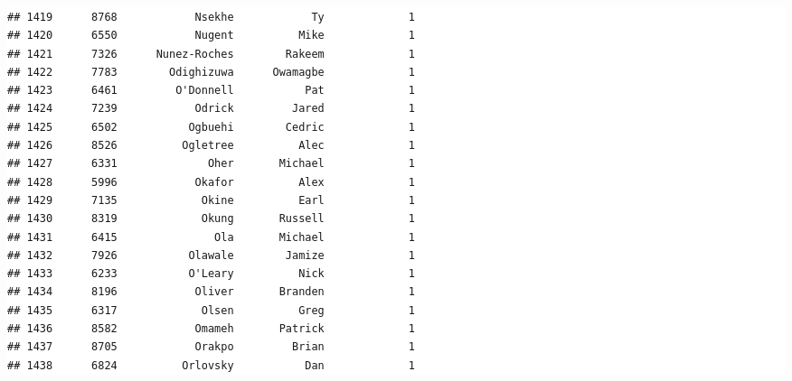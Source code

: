     ## 1419      8768            Nsekhe            Ty             1
    ## 1420      6550            Nugent          Mike             1
    ## 1421      7326      Nunez-Roches        Rakeem             1
    ## 1422      7783        Odighizuwa      Owamagbe             1
    ## 1423      6461         O'Donnell           Pat             1
    ## 1424      7239            Odrick         Jared             1
    ## 1425      6502           Ogbuehi        Cedric             1
    ## 1426      8526          Ogletree          Alec             1
    ## 1427      6331              Oher       Michael             1
    ## 1428      5996            Okafor          Alex             1
    ## 1429      7135             Okine          Earl             1
    ## 1430      8319             Okung       Russell             1
    ## 1431      6415               Ola       Michael             1
    ## 1432      7926           Olawale        Jamize             1
    ## 1433      6233           O'Leary          Nick             1
    ## 1434      8196            Oliver       Branden             1
    ## 1435      6317             Olsen          Greg             1
    ## 1436      8582            Omameh       Patrick             1
    ## 1437      8705            Orakpo         Brian             1
    ## 1438      6824          Orlovsky           Dan             1